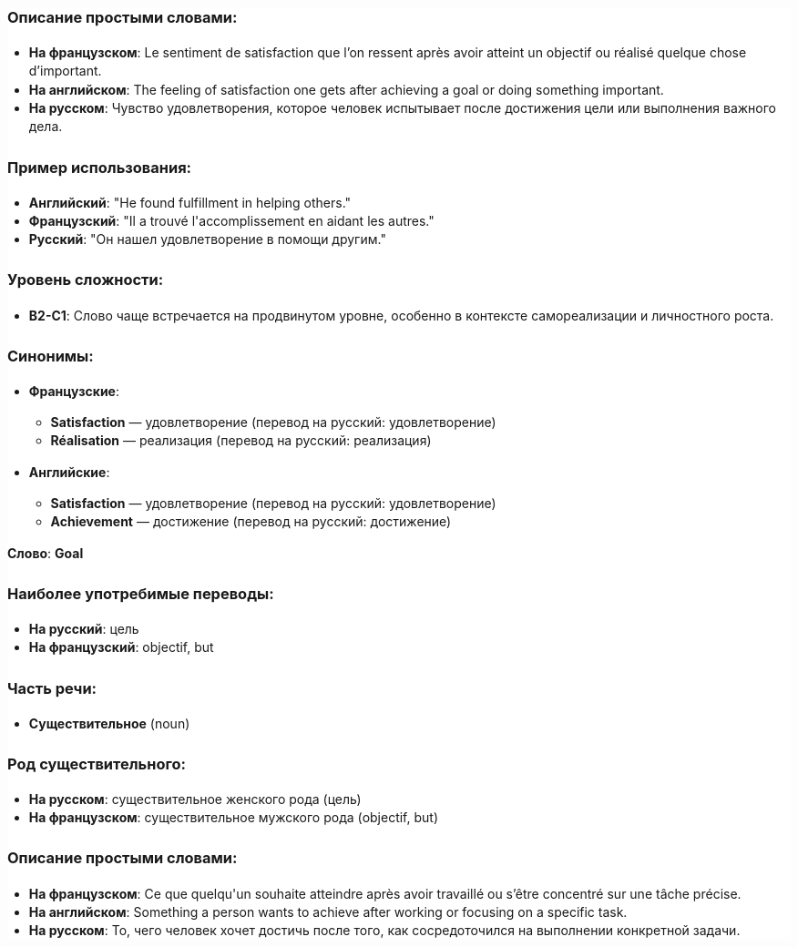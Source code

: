 ### Описание простыми словами:

- **На французском**: Le sentiment de satisfaction que l’on ressent après avoir atteint un objectif ou réalisé quelque chose d’important.
- **На английском**: The feeling of satisfaction one gets after achieving a goal or doing something important.
- **На русском**: Чувство удовлетворения, которое человек испытывает после достижения цели или выполнения важного дела.

### Пример использования:
- **Английский**: "He found fulfillment in helping others."
- **Французский**: "Il a trouvé l'accomplissement en aidant les autres."
- **Русский**: "Он нашел удовлетворение в помощи другим."

### Уровень сложности:
- **B2-C1**: Слово чаще встречается на продвинутом уровне, особенно в контексте самореализации и личностного роста.

### Синонимы:

- **Французские**:
  - **Satisfaction** — удовлетворение (перевод на русский: удовлетворение)
  - **Réalisation** — реализация (перевод на русский: реализация)

- **Английские**:
  - **Satisfaction** — удовлетворение (перевод на русский: удовлетворение)
  - **Achievement** — достижение (перевод на русский: достижение)



**Слово**: **Goal**

### Наиболее употребимые переводы:
- **На русский**: цель
- **На французский**: objectif, but

### Часть речи:
- **Существительное** (noun)

### Род существительного:
- **На русском**: существительное женского рода (цель)
- **На французском**: существительное мужского рода (objectif, but)

### Описание простыми словами:

- **На французском**: Ce que quelqu'un souhaite atteindre après avoir travaillé ou s’être concentré sur une tâche précise.
- **На английском**: Something a person wants to achieve after working or focusing on a specific task.
- **На русском**: То, чего человек хочет достичь после того, как сосредоточился на выполнении конкретной задачи.
